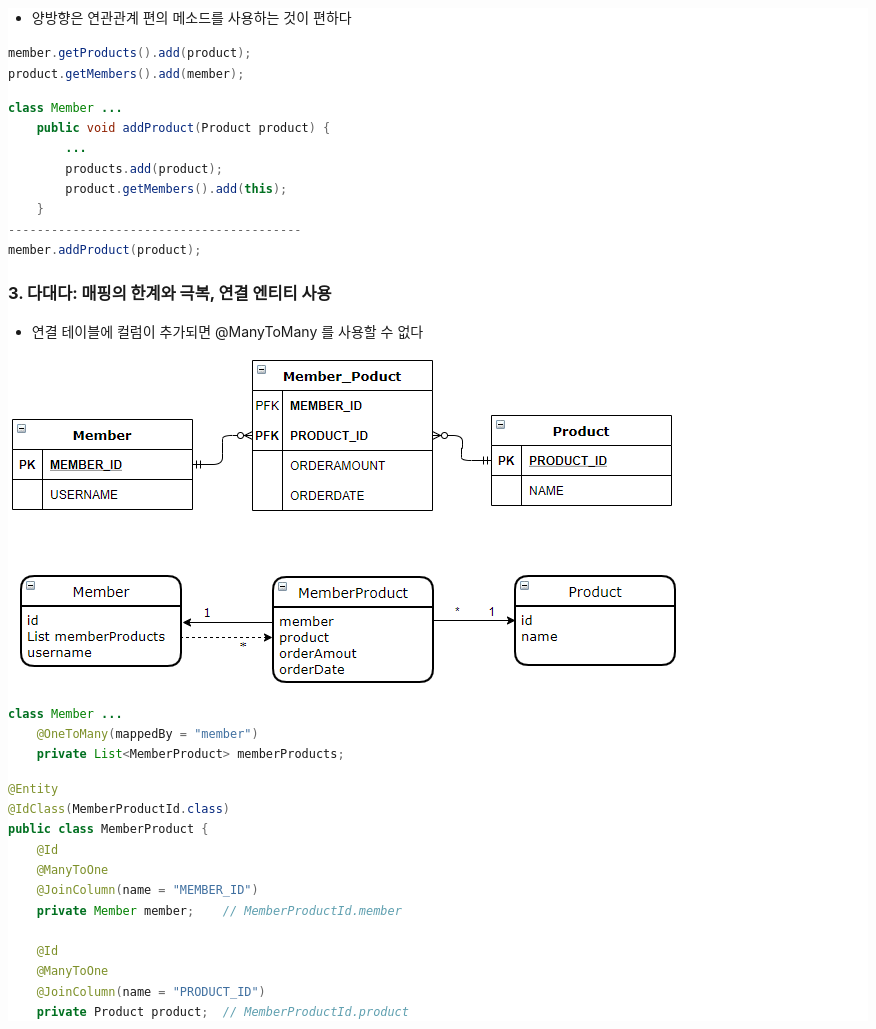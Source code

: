 - 양방향은 연관관계 편의 메소드를 사용하는 것이 편하다

```java
member.getProducts().add(product);
product.getMembers().add(member);
```

```java
class Member ...
    public void addProduct(Product product) {
        ...
        products.add(product);
        product.getMembers().add(this);
    }
-----------------------------------------
member.addProduct(product);
```

### 3. 다대다: 매핑의 한계와 극복, 연결 엔티티 사용

- 연결 테이블에 컬럼이 추가되면 @ManyToMany 를 사용할 수 없다

![image-20201103225531509](JPA.assets/image-20201103225531509.png)

```java
class Member ...
    @OneToMany(mappedBy = "member")
    private List<MemberProduct> memberProducts;
```

```java
@Entity
@IdClass(MemberProductId.class)
public class MemberProduct {
    @Id 
    @ManyToOne
    @JoinColumn(name = "MEMBER_ID")
	private Member member;    // MemberProductId.member

    @Id
    @ManyToOne
    @JoinColumn(name = "PRODUCT_ID")
    private Product product;  // MemberProductId.product
```
